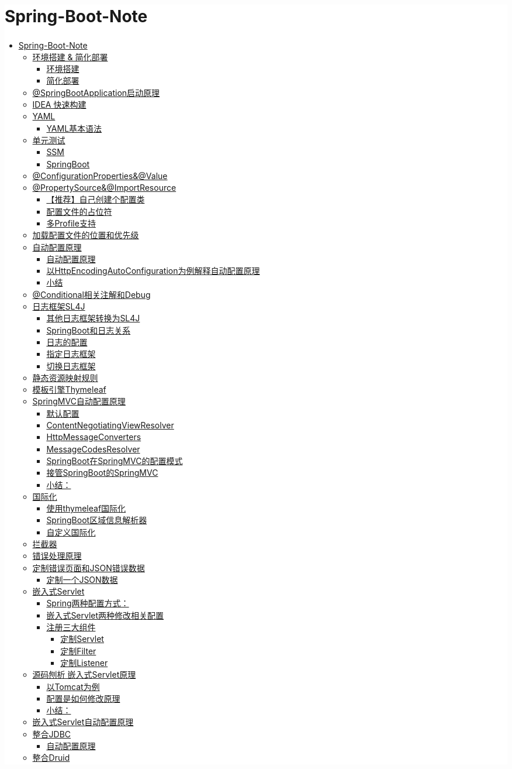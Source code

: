 # Spring-Boot-Note
- [Spring-Boot-Note](#spring-boot-note)
  - [环境搭建 & 简化部署](#环境搭建--简化部署)
    - [环境搭建](#环境搭建)
    - [简化部署](#简化部署)
  - [@SpringBootApplication启动原理](#springbootapplication启动原理)
  - [IDEA 快速构建](#idea-快速构建)
  - [YAML](#yaml)
    - [YAML基本语法](#yaml基本语法)
  - [单元测试](#单元测试)
    - [SSM](#ssm)
    - [SpringBoot](#springboot)
  - [@ConfigurationProperties&@Value](#configurationpropertiesvalue)
  - [@PropertySource&@ImportResource](#propertysourceimportresource)
    - [【推荐】自己创建个配置类](#推荐自己创建个配置类)
    - [配置文件的占位符](#配置文件的占位符)
    - [多Profile支持](#多profile支持)
  - [加载配置文件的位置和优先级](#加载配置文件的位置和优先级)
  - [自动配置原理](#自动配置原理)
    - [自动配置原理](#自动配置原理-1)
    - [以HttpEncodingAutoConfiguration为例解释自动配置原理](#以httpencodingautoconfiguration为例解释自动配置原理)
    - [小结](#小结)
  - [@Conditional相关注解和Debug](#conditional相关注解和debug)
  - [日志框架SL4J](#日志框架sl4j)
    - [其他日志框架转换为SL4J](#其他日志框架转换为sl4j)
    - [SpringBoot和日志关系](#springboot和日志关系)
    - [日志的配置](#日志的配置)
    - [指定日志框架](#指定日志框架)
    - [切换日志框架](#切换日志框架)
  - [静态资源映射规则](#静态资源映射规则)
  - [模板引擎Thymeleaf](#模板引擎thymeleaf)
  - [SpringMVC自动配置原理](#springmvc自动配置原理)
    - [默认配置](#默认配置)
    - [ContentNegotiatingViewResolver](#contentnegotiatingviewresolver)
    - [HttpMessageConverters](#httpmessageconverters)
    - [MessageCodesResolver](#messagecodesresolver)
    - [SpringBoot在SpringMVC的配置模式](#springboot在springmvc的配置模式)
    - [接管SpringBoot的SpringMVC](#接管springboot的springmvc)
    - [小结：](#小结-1)
  - [国际化](#国际化)
    - [使用thymeleaf国际化](#使用thymeleaf国际化)
    - [SpringBoot区域信息解析器](#springboot区域信息解析器)
    - [自定义国际化](#自定义国际化)
  - [拦截器](#拦截器)
  - [错误处理原理](#错误处理原理)
  - [定制错误页面和JSON错误数据](#定制错误页面和json错误数据)
    - [定制一个JSON数据](#定制一个json数据)
  - [嵌入式Servlet](#嵌入式servlet)
    - [Spring两种配置方式：](#spring两种配置方式)
    - [嵌入式Servlet两种修改相关配置](#嵌入式servlet两种修改相关配置)
    - [注册三大组件](#注册三大组件)
      - [定制Servlet](#定制servlet)
      - [定制Filter](#定制filter)
      - [定制Listener](#定制listener)
  - [源码刨析 嵌入式Servlet原理](#源码刨析-嵌入式servlet原理)
      - [以Tomcat为例](#以tomcat为例)
    - [配置是如何修改原理](#配置是如何修改原理)
    - [小结：](#小结-2)
  - [嵌入式Servlet自动配置原理](#嵌入式servlet自动配置原理)
  - [整合JDBC](#整合jdbc)
    - [自动配置原理](#自动配置原理-2)
  - [整合Druid](#整合druid)